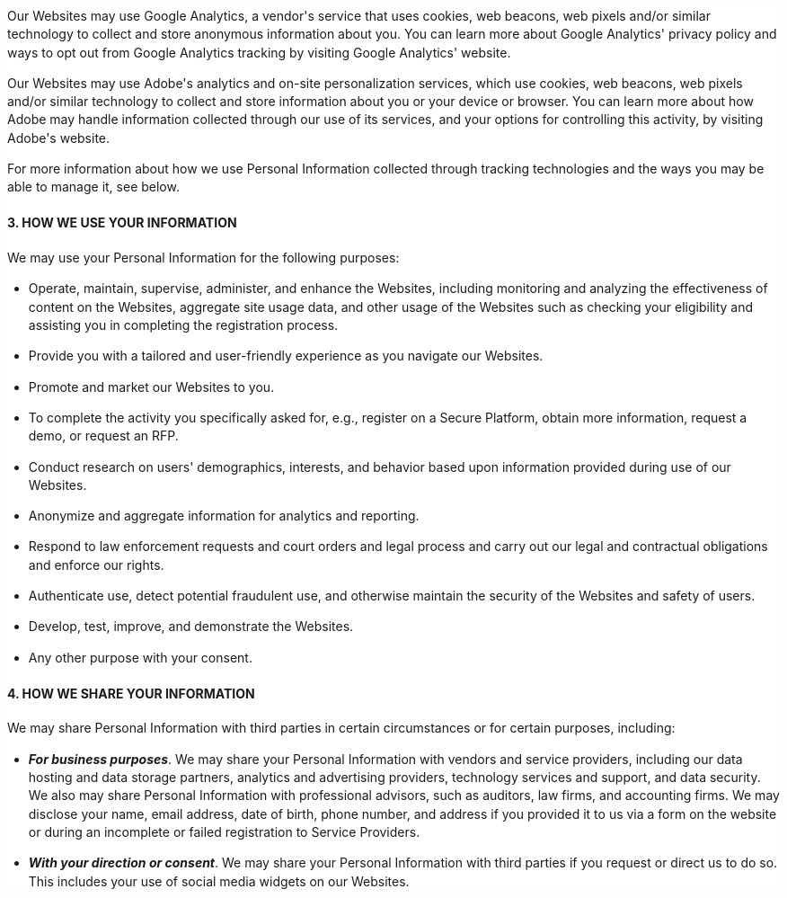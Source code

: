 Our Websites may use Google Analytics, a vendor's service that uses cookies, web beacons, web pixels and/or similar technology to collect and store anonymous information about you. You can learn more about Google Analytics' privacy policy and ways to opt out from Google Analytics tracking by visiting Google Analytics' website.

Our Websites may use Adobe's analytics and on-site personalization services, which use cookies, web beacons, web pixels and/or similar technology to collect and store information about you or your device or browser. You can learn more about how Adobe may handle information collected through our use of its services, and your options for controlling this activity, by visiting Adobe's website.

For more information about how we use Personal Information collected through tracking technologies and the ways you may be able to manage it, see below.

#### 3. HOW WE USE YOUR INFORMATION

We may use your Personal Information for the following purposes:

- Operate, maintain, supervise, administer, and enhance the Websites, including monitoring and analyzing the effectiveness of content on the Websites, aggregate site usage data, and other usage of the Websites such as checking your eligibility and assisting you in completing the registration process.

- Provide you with a tailored and user-friendly experience as you navigate our Websites.

- Promote and market our Websites to you.

- To complete the activity you specifically asked for, e.g., register on a Secure Platform, obtain more information, request a demo, or request an RFP.

- Conduct research on users' demographics, interests, and behavior based upon information provided during use of our Websites.

- Anonymize and aggregate information for analytics and reporting.

- Respond to law enforcement requests and court orders and legal process and carry out our legal and contractual obligations and enforce our rights.

- Authenticate use, detect potential fraudulent use, and otherwise maintain the security of the Websites and safety of users.

- Develop, test, improve, and demonstrate the Websites.

- Any other purpose with your consent.

#### 4. HOW WE SHARE YOUR INFORMATION

We may share Personal Information with third parties in certain circumstances or for certain purposes, including:

- ***For business purposes***. We may share your Personal Information with vendors and service providers, including our data hosting and data storage partners, analytics and advertising providers, technology services and support, and data security. We also may share Personal Information with professional advisors, such as auditors, law firms, and accounting firms. We may disclose your name, email address, date of birth, phone number, and address if you provided it to us via a form on the website or during an incomplete or failed registration to Service Providers.

- ***With your direction or consent***. We may share your Personal Information with third parties if you request or direct us to do so. This includes your use of social media widgets on our Websites.
